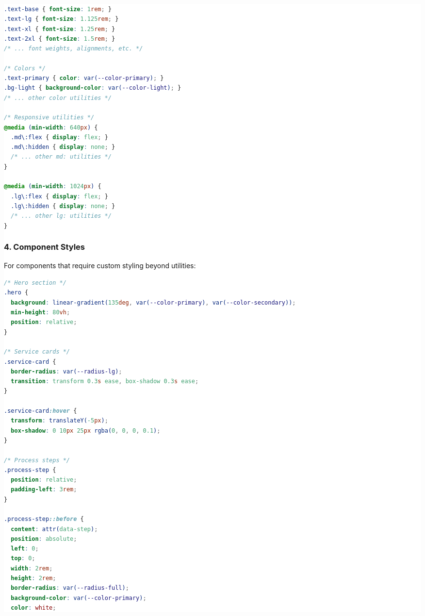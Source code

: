 ```css
.text-base { font-size: 1rem; }
.text-lg { font-size: 1.125rem; }
.text-xl { font-size: 1.25rem; }
.text-2xl { font-size: 1.5rem; }
/* ... font weights, alignments, etc. */

/* Colors */
.text-primary { color: var(--color-primary); }
.bg-light { background-color: var(--color-light); }
/* ... other color utilities */

/* Responsive utilities */
@media (min-width: 640px) {
  .md\:flex { display: flex; }
  .md\:hidden { display: none; }
  /* ... other md: utilities */
}

@media (min-width: 1024px) {
  .lg\:flex { display: flex; }
  .lg\:hidden { display: none; }
  /* ... other lg: utilities */
}
```

### 4. Component Styles

For components that require custom styling beyond utilities:

```css
/* Hero section */
.hero {
  background: linear-gradient(135deg, var(--color-primary), var(--color-secondary));
  min-height: 80vh;
  position: relative;
}

/* Service cards */
.service-card {
  border-radius: var(--radius-lg);
  transition: transform 0.3s ease, box-shadow 0.3s ease;
}

.service-card:hover {
  transform: translateY(-5px);
  box-shadow: 0 10px 25px rgba(0, 0, 0, 0.1);
}

/* Process steps */
.process-step {
  position: relative;
  padding-left: 3rem;
}

.process-step::before {
  content: attr(data-step);
  position: absolute;
  left: 0;
  top: 0;
  width: 2rem;
  height: 2rem;
  border-radius: var(--radius-full);
  background-color: var(--color-primary);
  color: white;
```